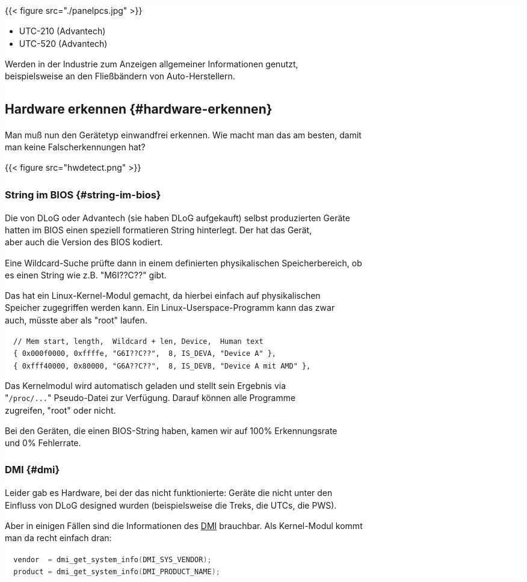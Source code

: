 {{< figure src="./panelpcs.jpg" >}} <br/>

-   UTC-210 (Advantech) <br/>
-   UTC-520 (Advantech) <br/>

Werden in der Industrie zum Anzeigen allgemeiner Informationen genutzt, <br/>
beispielsweise an den Fließbändern von Auto-Herstellern. <br/>


## Hardware erkennen {#hardware-erkennen}

Man muß nun den Gerätetyp einwandfrei erkennen. Wie macht man das am besten, damit <br/>
man keine Falscherkennungen hat? <br/>

{{< figure src="hwdetect.png" >}} <br/>


### String im BIOS {#string-im-bios}

Die von DLoG oder Advantech (sie haben DLoG aufgekauft) selbst produzierten Geräte <br/>
hatten im BIOS einen speziell formatieren String hinterlegt. Der hat das Gerät, <br/>
aber auch die Version des BIOS kodiert. <br/>

Eine Wildcard-Suche prüfte dann in einem definierten physikalischen Speicherbereich, ob <br/>
es einen String wie z.B. "M6I??C??" gibt. <br/>

Das hat ein Linux-Kernel-Modul gemacht, da hierbei einfach auf physikalischen <br/>
Speicher zugegriffen werden kann. Ein Linux-Userspace-Programm kann das zwar <br/>
auch, müsste aber als "root" laufen. <br/>

```text
  // Mem start, length,  Wildcard + len, Device,  Human text
  { 0x000f0000, 0xffffe, "G6I??C??",  8, IS_DEVA, "Device A" },
  { 0xfff40000, 0x80000, "G6A??C??",  8, IS_DEVB, "Device A mit AMD" },
```

Das Kernelmodul wird automatisch geladen und stellt sein Ergebnis via <br/>
"`/proc/...`" Pseudo-Datei zur Verfügung. Darauf können alle Programme <br/>
zugreifen, "root" oder nicht. <br/>

Bei den Geräten, die einen BIOS-String haben, kamen wir auf 100% Erkennungsrate <br/>
und 0% Fehlerrate. <br/>


### DMI {#dmi}

Leider gab es Hardware, bei der das nicht funktionierte: Geräte die nicht unter den <br/>
Einfluss von DLoG designed wurden (beispielsweise die Treks, die UTCs, die PWS). <br/>

Aber in einigen Fällen sind die Informationen des [DMI](https://de.wikipedia.org/wiki/Desktop_Management_Interface) brauchbar. Als Kernel-Modul kommt <br/>
man da recht einfach dran: <br/>

```c
  vendor  = dmi_get_system_info(DMI_SYS_VENDOR);
  product = dmi_get_system_info(DMI_PRODUCT_NAME);
```
